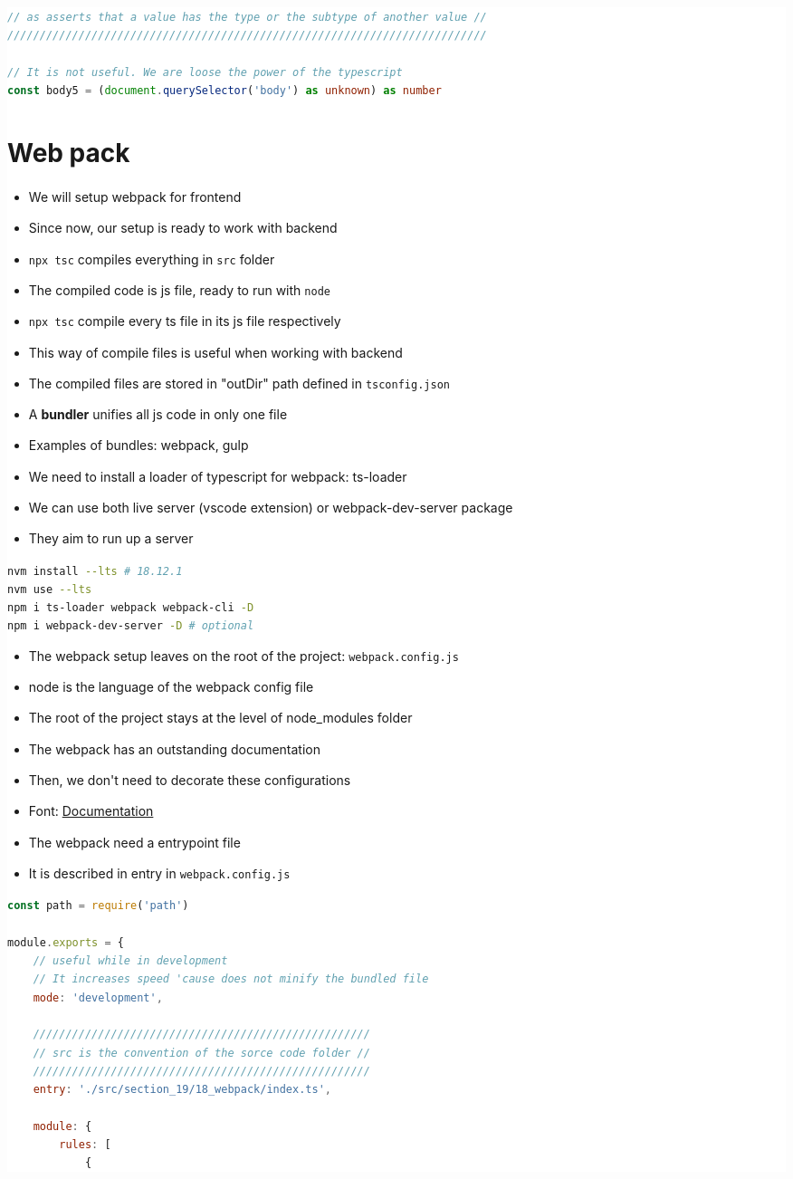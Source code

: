 ```typescript
// as asserts that a value has the type or the subtype of another value //
//////////////////////////////////////////////////////////////////////////

// It is not useful. We are loose the power of the typescript
const body5 = (document.querySelector('body') as unknown) as number
```

# Web pack

- We will setup webpack for frontend

- Since now, our setup is ready to work with backend

- <code>npx tsc</code> compiles everything in <code>src</code> folder

- The compiled code is js file, ready to run with <code>node</code>

- <code>npx tsc</code> compile every ts file in its js file respectively

- This way of compile files is useful when working with backend

- The compiled files are stored in "outDir" path defined in <code>tsconfig.json</code>

- A **bundler** unifies all js code in only one file

- Examples of bundles: webpack, gulp

- We need to install a loader of typescript for webpack: ts-loader

- We can use both live server (vscode extension) or webpack-dev-server package

- They aim to run up a server

```bash
nvm install --lts # 18.12.1
nvm use --lts
npm i ts-loader webpack webpack-cli -D
npm i webpack-dev-server -D # optional
```

- The webpack setup leaves on the root of the project: <code>webpack.config.js</code>

- node is the language of the webpack config file

- The root of the project stays at the level of node_modules folder

- The webpack has an outstanding documentation

- Then, we don't need to decorate these configurations

- Font: <a href="https://webpack.js.org/guides/typescript/">Documentation</a>

- The webpack need a entrypoint file

- It is described in entry in <code>webpack.config.js</code>

```js
const path = require('path')

module.exports = {
	// useful while in development
	// It increases speed 'cause does not minify the bundled file
	mode: 'development',

	////////////////////////////////////////////////////
	// src is the convention of the sorce code folder //
	////////////////////////////////////////////////////
	entry: './src/section_19/18_webpack/index.ts',

	module: {
		rules: [
			{
```